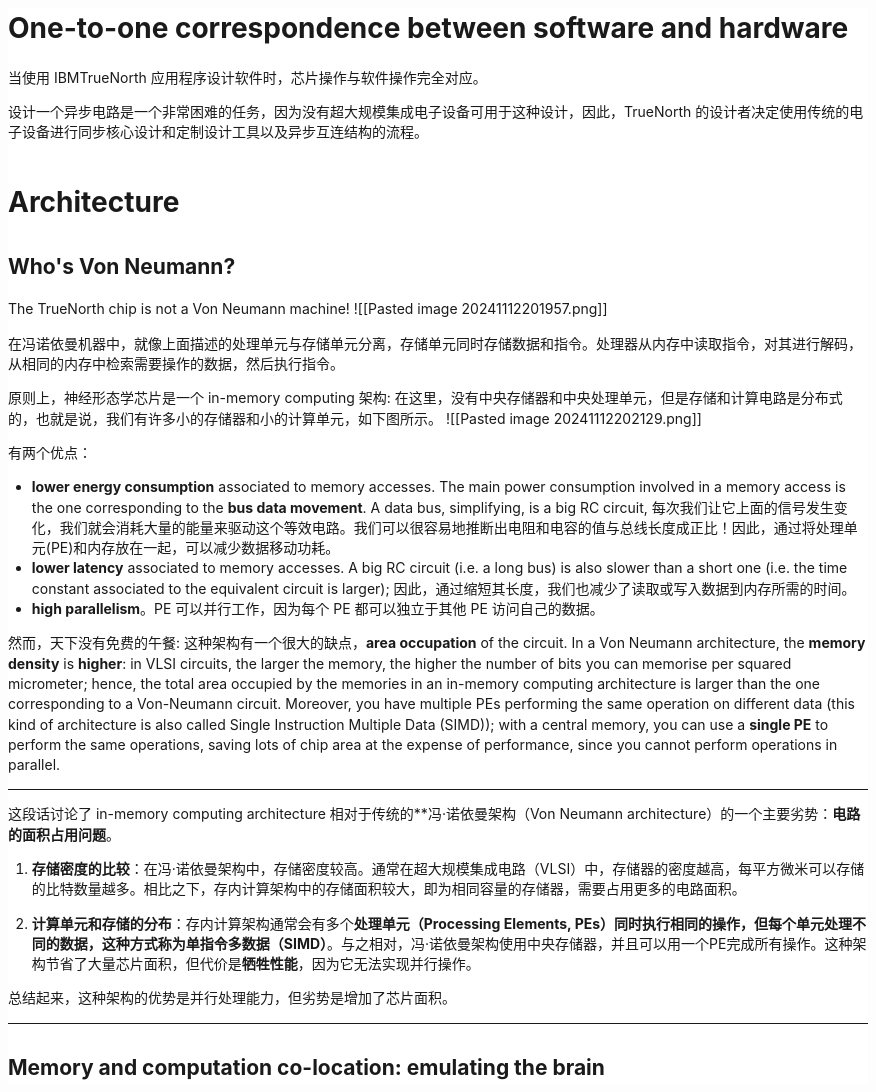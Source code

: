 
# One-to-one correspondence between software and hardware
当使用 IBMTrueNorth 应用程序设计软件时，芯片操作与软件操作完全对应。

设计一个异步电路是一个非常困难的任务，因为没有超大规模集成电子设备可用于这种设计，因此，TrueNorth 的设计者决定使用传统的电子设备进行同步核心设计和定制设计工具以及异步互连结构的流程。

# Architecture
## Who's Von Neumann?
The TrueNorth chip is not a Von Neumann machine!
![[Pasted image 20241112201957.png]]

在冯诺依曼机器中，就像上面描述的处理单元与存储单元分离，存储单元同时存储数据和指令。处理器从内存中读取指令，对其进行解码，从相同的内存中检索需要操作的数据，然后执行指令。

原则上，神经形态学芯片是一个 in-memory computing 架构: 在这里，没有中央存储器和中央处理单元，但是存储和计算电路是分布式的，也就是说，我们有许多小的存储器和小的计算单元，如下图所示。
![[Pasted image 20241112202129.png]]

有两个优点：
- **lower energy consumption** associated to memory accesses. The main power consumption involved in a memory access is the one corresponding to the **bus data movement**. A data bus, simplifying, is a big RC circuit, 每次我们让它上面的信号发生变化，我们就会消耗大量的能量来驱动这个等效电路。我们可以很容易地推断出电阻和电容的值与总线长度成正比！因此，通过将处理单元(PE)和内存放在一起，可以减少数据移动功耗。
- **lower latency** associated to memory accesses. A big RC circuit (i.e. a long bus) is also slower than a short one (i.e. the time constant associated to the equivalent circuit is larger); 因此，通过缩短其长度，我们也减少了读取或写入数据到内存所需的时间。
- **high parallelism**。PE 可以并行工作，因为每个 PE 都可以独立于其他 PE 访问自己的数据。

然而，天下没有免费的午餐: 这种架构有一个很大的缺点，**area occupation** of the circuit. In a Von Neumann architecture, the **memory density** is **higher**: in VLSI circuits, the larger the memory, the higher the number of bits you can memorise per squared micrometer; hence, the total area occupied by the memories in an in-memory computing architecture is larger than the one corresponding to a Von-Neumann circuit. Moreover, you have multiple PEs performing the same operation on different data (this kind of architecture is also called Single Instruction Multiple Data (SIMD)); with a central memory, you can use a **single PE** to perform the same operations, saving lots of chip area at the expense of performance, since you cannot perform operations in parallel.

---
这段话讨论了 in-memory computing architecture 相对于传统的**冯·诺依曼架构（Von Neumann architecture）的一个主要劣势：**电路的面积占用问题**。

1. **存储密度的比较**：在冯·诺依曼架构中，存储密度较高。通常在超大规模集成电路（VLSI）中，存储器的密度越高，每平方微米可以存储的比特数量越多。相比之下，存内计算架构中的存储面积较大，即为相同容量的存储器，需要占用更多的电路面积。

2. **计算单元和存储的分布**：存内计算架构通常会有多个**处理单元（Processing Elements, PEs）**同时执行相同的操作，但每个单元处理不同的数据，这种方式称为**单指令多数据（SIMD）**。与之相对，冯·诺依曼架构使用中央存储器，并且可以用一个PE完成所有操作。这种架构节省了大量芯片面积，但代价是**牺牲性能**，因为它无法实现并行操作。

总结起来，这种架构的优势是并行处理能力，但劣势是增加了芯片面积。

---
## Memory and computation co-location: emulating the brain
